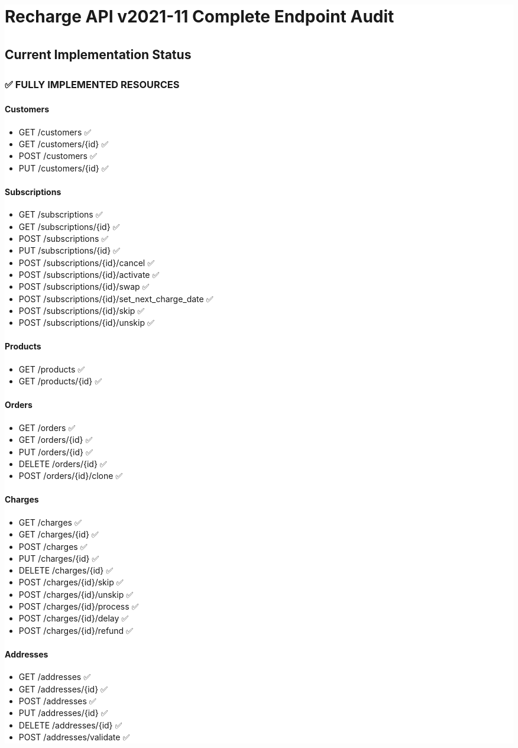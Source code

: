 # Recharge API v2021-11 Complete Endpoint Audit

## Current Implementation Status

### ✅ FULLY IMPLEMENTED RESOURCES

#### Customers
- GET /customers ✅
- GET /customers/{id} ✅
- POST /customers ✅
- PUT /customers/{id} ✅

#### Subscriptions
- GET /subscriptions ✅
- GET /subscriptions/{id} ✅
- POST /subscriptions ✅
- PUT /subscriptions/{id} ✅
- POST /subscriptions/{id}/cancel ✅
- POST /subscriptions/{id}/activate ✅
- POST /subscriptions/{id}/swap ✅
- POST /subscriptions/{id}/set_next_charge_date ✅
- POST /subscriptions/{id}/skip ✅
- POST /subscriptions/{id}/unskip ✅

#### Products
- GET /products ✅
- GET /products/{id} ✅

#### Orders
- GET /orders ✅
- GET /orders/{id} ✅
- PUT /orders/{id} ✅
- DELETE /orders/{id} ✅
- POST /orders/{id}/clone ✅

#### Charges
- GET /charges ✅
- GET /charges/{id} ✅
- POST /charges ✅
- PUT /charges/{id} ✅
- DELETE /charges/{id} ✅
- POST /charges/{id}/skip ✅
- POST /charges/{id}/unskip ✅
- POST /charges/{id}/process ✅
- POST /charges/{id}/delay ✅
- POST /charges/{id}/refund ✅

#### Addresses
- GET /addresses ✅
- GET /addresses/{id} ✅
- POST /addresses ✅
- PUT /addresses/{id} ✅
- DELETE /addresses/{id} ✅
- POST /addresses/validate ✅
